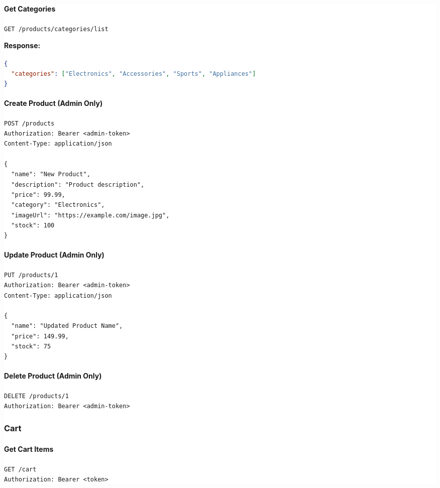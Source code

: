 #### Get Categories
```http
GET /products/categories/list
```

**Response:**
```json
{
  "categories": ["Electronics", "Accessories", "Sports", "Appliances"]
}
```

#### Create Product (Admin Only)
```http
POST /products
Authorization: Bearer <admin-token>
Content-Type: application/json

{
  "name": "New Product",
  "description": "Product description",
  "price": 99.99,
  "category": "Electronics",
  "imageUrl": "https://example.com/image.jpg",
  "stock": 100
}
```

#### Update Product (Admin Only)
```http
PUT /products/1
Authorization: Bearer <admin-token>
Content-Type: application/json

{
  "name": "Updated Product Name",
  "price": 149.99,
  "stock": 75
}
```

#### Delete Product (Admin Only)
```http
DELETE /products/1
Authorization: Bearer <admin-token>
```

### Cart

#### Get Cart Items
```http
GET /cart
Authorization: Bearer <token>
```
